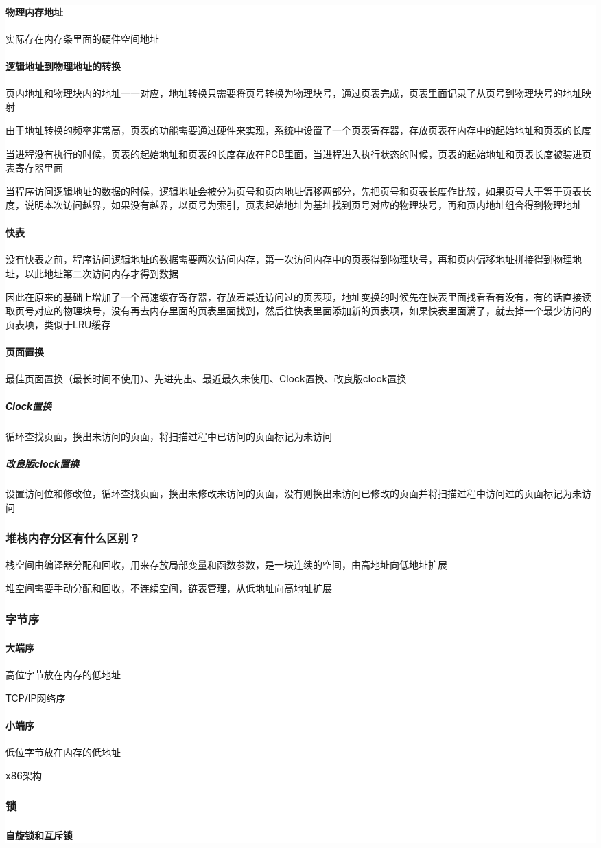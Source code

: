 #### 物理内存地址

实际存在内存条里面的硬件空间地址

#### 逻辑地址到物理地址的转换

页内地址和物理块内的地址一一对应，地址转换只需要将页号转换为物理块号，通过页表完成，页表里面记录了从页号到物理块号的地址映射

由于地址转换的频率非常高，页表的功能需要通过硬件来实现，系统中设置了一个页表寄存器，存放页表在内存中的起始地址和页表的长度

当进程没有执行的时候，页表的起始地址和页表的长度存放在PCB里面，当进程进入执行状态的时候，页表的起始地址和页表长度被装进页表寄存器里面

当程序访问逻辑地址的数据的时候，逻辑地址会被分为页号和页内地址偏移两部分，先把页号和页表长度作比较，如果页号大于等于页表长度，说明本次访问越界，如果没有越界，以页号为索引，页表起始地址为基址找到页号对应的物理块号，再和页内地址组合得到物理地址

#### 快表

没有快表之前，程序访问逻辑地址的数据需要两次访问内存，第一次访问内存中的页表得到物理块号，再和页内偏移地址拼接得到物理地址，以此地址第二次访问内存才得到数据

因此在原来的基础上增加了一个高速缓存寄存器，存放着最近访问过的页表项，地址变换的时候先在快表里面找看看有没有，有的话直接读取页号对应的物理块号，没有再去内存里面的页表里面找到，然后往快表里面添加新的页表项，如果快表里面满了，就去掉一个最少访问的页表项，类似于LRU缓存

#### 页面置换

最佳页面置换（最长时间不使用）、先进先出、最近最久未使用、Clock置换、改良版clock置换

##### Clock置换

循环查找页面，换出未访问的页面，将扫描过程中已访问的页面标记为未访问

##### 改良版clock置换

设置访问位和修改位，循环查找页面，换出未修改未访问的页面，没有则换出未访问已修改的页面并将扫描过程中访问过的页面标记为未访问

### 堆栈内存分区有什么区别？

栈空间由编译器分配和回收，用来存放局部变量和函数参数，是一块连续的空间，由高地址向低地址扩展

堆空间需要手动分配和回收，不连续空间，链表管理，从低地址向高地址扩展

### 字节序

#### 大端序

高位字节放在内存的低地址

TCP/IP网络序

#### 小端序

低位字节放在内存的低地址

x86架构

### 锁

#### 自旋锁和互斥锁

